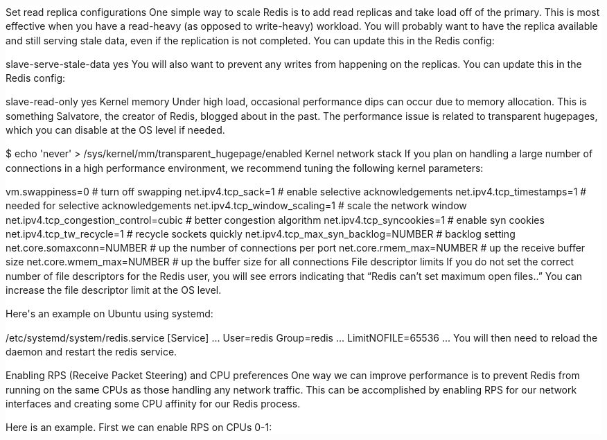 Set read replica configurations
One simple way to scale Redis is to add read replicas and take load off of the primary. This is most effective when you have a read-heavy (as opposed to write-heavy) workload. You will probably want to have the replica available and still serving stale data, even if the replication is not completed. You can update this in the Redis config:

slave-serve-stale-data yes
You will also want to prevent any writes from happening on the replicas. You can update this in the Redis config:

slave-read-only yes
Kernel memory
Under high load, occasional performance dips can occur due to memory allocation. This is something Salvatore, the creator of Redis, blogged about in the past. The performance issue is related to transparent hugepages, which you can disable at the OS level if needed.

$ echo 'never' > /sys/kernel/mm/transparent_hugepage/enabled
Kernel network stack
If you plan on handling a large number of connections in a high performance environment, we recommend tuning the following kernel parameters:

vm.swappiness=0                       # turn off swapping
net.ipv4.tcp_sack=1                   # enable selective acknowledgements
net.ipv4.tcp_timestamps=1             # needed for selective acknowledgements
net.ipv4.tcp_window_scaling=1         # scale the network window
net.ipv4.tcp_congestion_control=cubic # better congestion algorithm
net.ipv4.tcp_syncookies=1             # enable syn cookies
net.ipv4.tcp_tw_recycle=1             # recycle sockets quickly
net.ipv4.tcp_max_syn_backlog=NUMBER   # backlog setting
net.core.somaxconn=NUMBER             # up the number of connections per port
net.core.rmem_max=NUMBER              # up the receive buffer size
net.core.wmem_max=NUMBER              # up the buffer size for all connections
File descriptor limits
If you do not set the correct number of file descriptors for the Redis user, you will see errors indicating that “Redis can’t set maximum open files..” You can increase the file descriptor limit at the OS level.

Here's an example on Ubuntu using systemd:

/etc/systemd/system/redis.service
[Service] 
... 
User=redis 
Group=redis 
...
LimitNOFILE=65536 
...
You will then need to reload the daemon and restart the redis service.

Enabling RPS (Receive Packet Steering) and CPU preferences
One way we can improve performance is to prevent Redis from running on the same CPUs as those handling any network traffic. This can be accomplished by enabling RPS for our network interfaces and creating some CPU affinity for our Redis process.

Here is an example. First we can enable RPS on CPUs 0-1:
